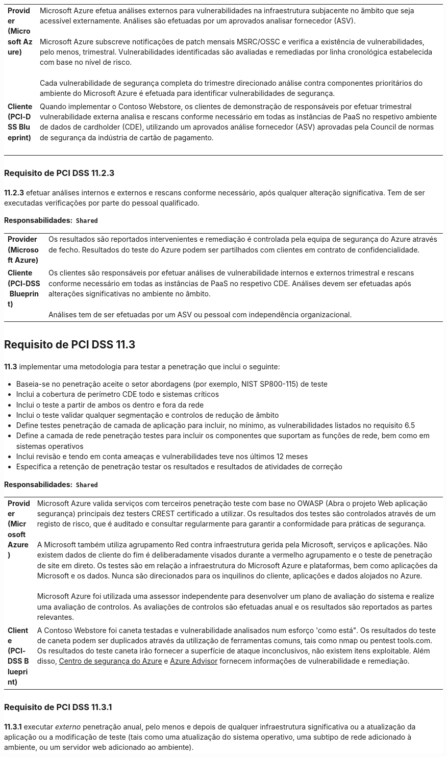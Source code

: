 |||
|---|---|
| **Provider<br />(Microsoft&nbsp;Azure)** | Microsoft Azure efetua análises externos para vulnerabilidades na infraestrutura subjacente no âmbito que seja acessível externamente. Análises são efetuadas por um aprovados analisar fornecedor (ASV).<br /><br />Microsoft Azure subscreve notificações de patch mensais MSRC/OSSC e verifica a existência de vulnerabilidades, pelo menos, trimestral. Vulnerabilidades identificadas são avaliadas e remediadas por linha cronológica estabelecida com base no nível de risco.<br /><br />Cada vulnerabilidade de segurança completa do trimestre direcionado análise contra componentes prioritários do ambiente do Microsoft Azure é efetuada para identificar vulnerabilidades de segurança. |
| **Cliente<br />(PCI&#8209;DSS&nbsp;Blueprint)** | Quando implementar o Contoso Webstore, os clientes de demonstração de responsáveis por efetuar trimestral vulnerabilidade externa analisa e rescans conforme necessário em todas as instâncias de PaaS no respetivo ambiente de dados de cardholder (CDE), utilizando um aprovados análise fornecedor (ASV) aprovadas pela Council de normas de segurança da indústria de cartão de pagamento.<br /><br />|



### <a name="pci-dss-requirement-1123"></a>Requisito de PCI DSS 11.2.3

**11.2.3** efetuar análises internos e externos e rescans conforme necessário, após qualquer alteração significativa. Tem de ser executadas verificações por parte do pessoal qualificado.

**Responsabilidades:&nbsp;&nbsp;`Shared`**

|||
|---|---|
| **Provider<br />(Microsoft&nbsp;Azure)** | Os resultados são reportados intervenientes e remediação é controlada pela equipa de segurança do Azure através de fecho. Resultados do teste do Azure podem ser partilhados com clientes em contrato de confidencialidade. |
| **Cliente<br />(PCI&#8209;DSS&nbsp;Blueprint)** | Os clientes são responsáveis por efetuar análises de vulnerabilidade internos e externos trimestral e rescans conforme necessário em todas as instâncias de PaaS no respetivo CDE. Análises devem ser efetuadas após alterações significativas no ambiente no âmbito.<br /><br />Análises tem de ser efetuadas por um ASV ou pessoal com independência organizacional.|



## <a name="pci-dss-requirement-113"></a>Requisito de PCI DSS 11.3

**11.3** implementar uma metodologia para testar a penetração que inclui o seguinte:
- Baseia-se no penetração aceite o setor abordagens (por exemplo, NIST SP800-115) de teste
- Inclui a cobertura de perímetro CDE todo e sistemas críticos
- Inclui o teste a partir de ambos os dentro e fora da rede
- Inclui o teste validar qualquer segmentação e controlos de redução de âmbito
- Define testes penetração de camada de aplicação para incluir, no mínimo, as vulnerabilidades listados no requisito 6.5
- Define a camada de rede penetração testes para incluir os componentes que suportam as funções de rede, bem como em sistemas operativos
- Inclui revisão e tendo em conta ameaças e vulnerabilidades teve nos últimos 12 meses
- Especifica a retenção de penetração testar os resultados e resultados de atividades de correção

**Responsabilidades:&nbsp;&nbsp;`Shared`**

|||
|---|---|
| **Provider<br />(Microsoft&nbsp;Azure)** | Microsoft Azure valida serviços com terceiros penetração teste com base no OWASP (Abra o projeto Web aplicação segurança) principais dez testers CREST certificado a utilizar. Os resultados dos testes são controlados através de um registo de risco, que é auditado e consultar regularmente para garantir a conformidade para práticas de segurança. <br /><br />A Microsoft também utiliza agrupamento Red contra infraestrutura gerida pela Microsoft, serviços e aplicações. Não existem dados de cliente do fim é deliberadamente visados durante a vermelho agrupamento e o teste de penetração de site em direto. Os testes são em relação a infraestrutura do Microsoft Azure e plataformas, bem como aplicações da Microsoft e os dados. Nunca são direcionados para os inquilinos do cliente, aplicações e dados alojados no Azure.<br /><br />Microsoft Azure foi utilizada uma assessor independente para desenvolver um plano de avaliação do sistema e realize uma avaliação de controlos. As avaliações de controlos são efetuadas anual e os resultados são reportados as partes relevantes. |
| **Cliente<br />(PCI&#8209;DSS&nbsp;Blueprint)** | A Contoso Webstore foi caneta testadas e vulnerabilidade analisados num esforço 'como está". Os resultados do teste de caneta podem ser duplicados através da utilização de ferramentas comuns, tais como nmap ou pentest tools.com. Os resultados do teste caneta irão fornecer a superfície de ataque inconclusivos, não existem itens exploitable. Além disso, [Centro de segurança do Azure](https://azure.microsoft.com/services/security-center/) e [Azure Advisor](/azure/advisor/advisor-security-recommendations) fornecem informações de vulnerabilidade e remediação.|



### <a name="pci-dss-requirement-1131"></a>Requisito de PCI DSS 11.3.1

**11.3.1** executar *externo* penetração anual, pelo menos e depois de qualquer infraestrutura significativa ou a atualização da aplicação ou a modificação de teste (tais como uma atualização do sistema operativo, uma subtipo de rede adicionado à ambiente, ou um servidor web adicionado ao ambiente).
